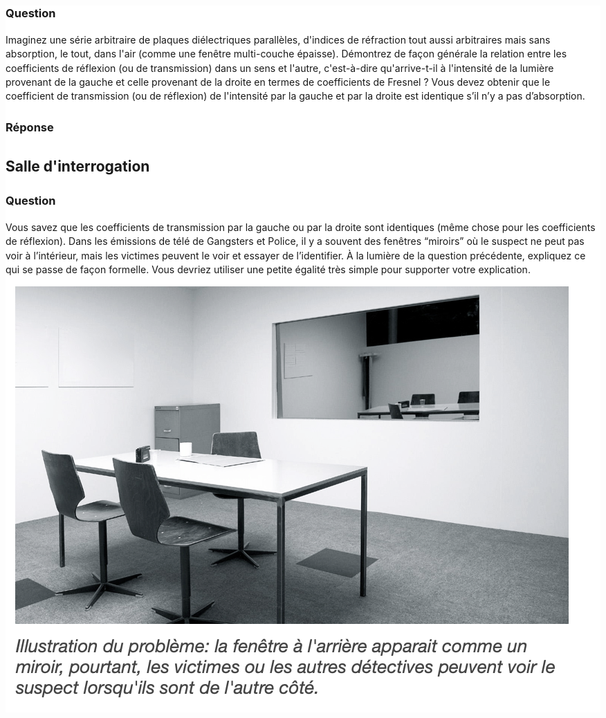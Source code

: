 ### Question

Imaginez une série arbitraire de plaques diélectriques parallèles, d'indices de réfraction tout aussi arbitraires mais sans absorption, le tout, dans l'air (comme une fenêtre multi-couche épaisse).  Démontrez de façon générale la relation entre les coefficients de réflexion (ou de transmission) dans un sens et l'autre, c'est-à-dire qu'arrive-t-il à l'intensité de la lumière provenant de la gauche et celle provenant de la droite en termes de coefficients de Fresnel ? Vous devez obtenir que le coefficient de transmission (ou de réflexion) de l'intensité par la gauche et par la droite est identique s’il n’y a pas d’absorption.

### Réponse

## Salle d'interrogation

### Question

Vous savez que les coefficients de transmission par la gauche ou par la droite sont identiques (même chose pour les coefficients de réflexion). Dans les émissions de télé de Gangsters et Police, il y a souvent des fenêtres “miroirs” où le suspect ne peut pas voir à l’intérieur, mais les victimes peuvent le voir et essayer de l’identifier.  À la lumière de la question précédente, expliquez ce qui se passe de façon formelle.  Vous devriez utiliser une petite égalité très simple pour supporter votre explication.

![image-20181120223323551](assets/image-20181120223323551-2771203.png)
